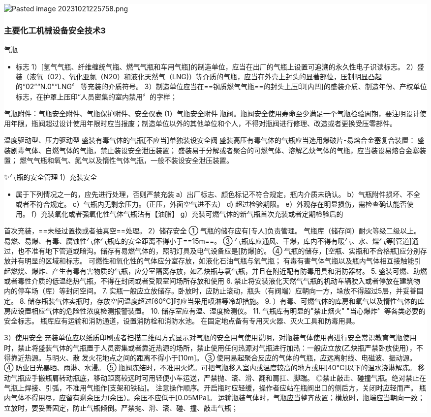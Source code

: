 ![Pasted image 20231021225758.png](/img/user/%E7%90%86%E6%83%B3%E8%AF%BB%E4%B9%A6%E5%B0%8F%E7%BB%84/%E5%85%AC%E4%BC%97%E5%8F%B7%E6%96%87%E7%AB%A0/Pasted%20image%2020231021225758.png)

###  主要化工机械设备安全技术3

气瓶
- 标志
1）[氢气气瓶、纤维缠统气瓶、燃气气瓶和车用气瓶]的制造单位，应当在出厂的气瓶上设置可追溯的永久性电子识读标志。
2）盛装（液氧（02）、氧化亚氮（N20）和液化天然气（LNG)）等介质的气瓶，应当在外壳上封头的显著部位，压制明显凸起的“02”“N.0”“LNG〞 等充装的介质符号。
3）制造单位应当在==钢质燃气气瓶==的封头上压印[内凹]的盛装介质、制造年份、产权单位标志，在护罩上压印“人员密集的室内禁用〞的字样；

气瓶附件：气瓶安全附件、气瓶保护附件、安全仪表
(1）气瓶安全附件
瓶阀。瓶阀安全使用寿命至少满足一个气瓶检验周期，要注明设计使用年限，瓶阀超过设计使用年限时应当报废；制造单位以外的其他单位和个人，不得对瓶阀进行修理、改造或者更换受压零部件。

温度驱动型、压力驱动型
盛装有毒气体的气瓶[不应当]单独装设安全阀
盛装高压有毒气体的气瓶应当选用爆破片-易熔合金塞复合装置：
盛装剧毒气体、自燃气体的气瓶，禁止装设安全泄压装置；
盛装易于分解或者聚合的可燃气体、溶解乙炔气体的气瓶，应当装设易熔合金塞装置；
燃气气瓶和氧气、氮气以及惰性气体气瓶，一般不装设安全泄压装置。

✨气瓶的安全管理
1）充装安全
- 属于下列情况之一的，应先进行处理，否则严禁充装
a）出厂标志、颜色标记不符合规定，瓶内介质未确认。
b）气瓶附件损坏、不全或者不符合规定。
c）气瓶内无剩余压力。（正压，外面空气进不去）
d)   超过检验期限。
e）外观存在明显损伤，需检查确认能否使用。
f）充装氧化或者强氧化性气体气瓶沾有【油脂】
g）充装可燃气体的新气瓶首次充装或者定期检验后的

首次充装，==未经过置換或者抽真空==处理。
2）储存安全
① 气瓶的储存应有[专人]负责管理。
气瓶库（储存间）耐火等级二级以上。易燃、易爆、有毒、腐蚀性气体气瓶库的安全距离不得小于==15m==。
③ 气瓶库应通风、干爆，库内不得有暖气、水、煤气等[管道]通过，也不准有地下管道或暗沟。储存有易燃气体的，照明灯具及电气设备应是[防爆]的。
④ 气瓶的储存，[空瓶、实瓶和不合格瓶]应分别存放并有明显的区域和标志。
可燃性和氧化性的气体应分室存放，如液化石油气瓶与氧气瓶；
有毒有害气体气瓶以及瓶内气体相互接触能引起燃烧、爆炸、产生有毒有害物质的气瓶，应分室隔离存放，如乙炔瓶与氯气瓶，并且在附近配有防毒用具和消防器材。
5. 盛装可燃、助燃或者毒性介质的低温绝热气瓶，不得在封闭或者受限室间场所存放和使用
6. 禁止将安装液化天然气气瓶的机动车辆驶入或者停放在建筑物内的停车场（库）等封闭空间。
7. 实瓶一般应立放储存。卧放时，应防止滚动，瓶头（有阀端）应朝向一方，垛放不得超过5层，并妥善固定。
8. 储存瓶装气体实瓶时，存放空间温度超过[60°C]时应当采用喷淋等冷却措施。
9. ）有毒、可燃气体的库房和氧气以及惰性气体的库房应设置相应气体的危险性浓度检测报警装置。
10. 储存室应有温、湿度检测仪。
11. 气瓶库有明显的"禁止烟火" "当心爆炸〞等各类必要的安全标志。
瓶库应有运输和消防通道，设置消防栓和消防水池。
在固定地点备有专用灭火器、灭火工具和防毒用具。

3）使用安全
充装单位应以纸质印刷或者扫描二维码方式显示对气瓶的安全用气使用说明，对瓶装气体使用書进行安全常识教育气瓶使用时，禁止将盛装气体的气瓶置于人员密集或者靠近热源的场所，禁止使用任何热源对气瓶进行加热：一般应立放(乙炔瓶严禁卧放使用），不得靠近热源。与明火、散 发火花地点之间的距离不得小于[10m]。
③ 使用易起聚合反应的气体的气瓶，应远离射线、电磁波、振动源。
④ 防业日光暴晒、雨淋、水浸。
⑤ 瓶阀冻结时，不准用火烤。可把气瓶移入室内或温度较高的地方或用[40°C]以下的温水浇淋解冻。
移动气瓶应手搬瓶肩转动瓶底，移动距离较远时可用轻便小车运送，严禁抛、滚、滑、翻和肩扛、脚踹。
◎禁止敲击、碰撞气瓶。绝对禁止在气瓶上焊接、引弧，不准用气瓶作[支架和铁砧]。
注意操作顺序。开启瓶时应轻缓，操作者应站在瓶阀出口的侧后方，关闭时应轻而严。
瓶内气体不得用尽，应留有剩余压力(余压）。余压不应低于[0.05MPa]。
运输瓶装气体时，气瓶应当整齐放置；横放时，瓶端应当朝向一致；立放时，要妥善固定，防止气瓶倾倒。严禁抛、滑、滚、碰、撞、敲击气瓶；
